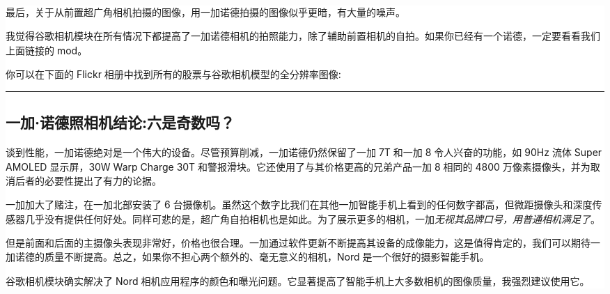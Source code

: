 最后，关于从前置超广角相机拍摄的图像，用一加诺德拍摄的图像似乎更暗，有大量的噪声。

我觉得谷歌相机模块在所有情况下都提高了一加诺德相机的拍照能力，除了辅助前置相机的自拍。如果你已经有一个诺德，一定要看看我们上面链接的 mod。

你可以在下面的 Flickr 相册中找到所有的股票与谷歌相机模型的全分辨率图像:

* * *

## 一加·诺德照相机结论:六是奇数吗？

谈到性能，一加诺德绝对是一个伟大的设备。尽管预算削减，一加诺德仍然保留了一加 7T 和一加 8 令人兴奋的功能，如 90Hz 流体 Super AMOLED 显示屏，30W Warp Charge 30T 和警报滑块。它还使用了与其价格更高的兄弟产品一加 8 相同的 4800 万像素摄像头，并为取消后者的必要性提出了有力的论据。

一加加大了赌注，在一加北部安装了 6 台摄像机。虽然这个数字比我们在其他一加智能手机上看到的任何数字都高，但微距摄像头和深度传感器几乎没有提供任何好处。同样可悲的是，超广角自拍相机也是如此。为了展示更多的相机，一加*无视其品牌口号，用普通相机满足了*。

但是前面和后面的主摄像头表现非常好，价格也很合理。一加通过软件更新不断提高其设备的成像能力，这是值得肯定的，我们可以期待一加诺德的质量不断提高。总之，如果你不担心两个额外的、毫无意义的相机，Nord 是一个很好的摄影智能手机。

谷歌相机模块确实解决了 Nord 相机应用程序的颜色和曝光问题。它显著提高了智能手机上大多数相机的图像质量，我强烈建议使用它。